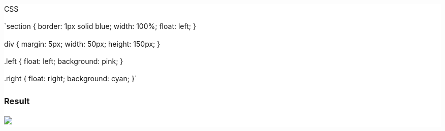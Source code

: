 CSS

`section {
  border: 1px solid blue;
  width: 100%;
  float: left;
}

div {
  margin: 5px;
  width: 50px;
  height: 150px;
}

.left {
  float: left;
  background: pink;
}

.right {
  float: right;
  background: cyan;
}`

### Result


![](https://i.ibb.co/d6mxgyf/Untitled.png)








